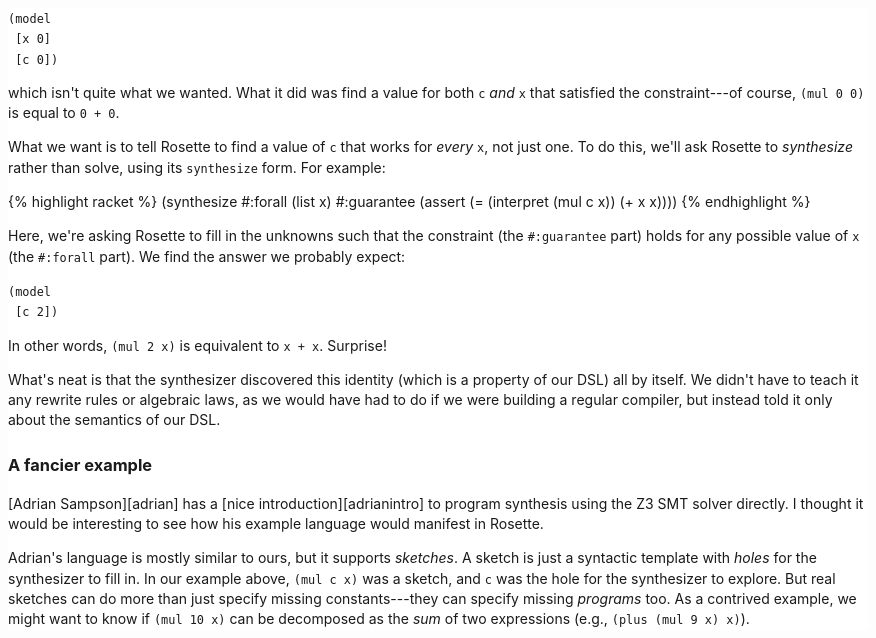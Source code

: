     (model
     [x 0]
     [c 0])

which isn't quite what we wanted.
What it did was find a value for both `c` *and* `x`
that satisfied the constraint---of course, `(mul 0 0)` is equal to `0 + 0`.

What we want is to tell Rosette to find a value of `c`
that works for *every* `x`, not just one.
To do this, we'll ask Rosette to *synthesize* rather than solve,
using its `synthesize` form. For example:

{% highlight racket %}
(synthesize
  #:forall (list x)
  #:guarantee (assert (= (interpret (mul c x)) (+ x x))))
{% endhighlight %}

Here, we're asking Rosette to fill in the unknowns
such that the constraint (the `#:guarantee` part)
holds for any possible value of `x` (the `#:forall` part).
We find the answer we probably expect:

    (model
     [c 2])
            
In other words, `(mul 2 x)` is equivalent to `x + x`. Surprise!

What's neat is that the synthesizer discovered this identity
(which is a property of our DSL) all by itself.
We didn't have to teach
it any rewrite rules or algebraic laws, as
we would have had to do if we were building a regular compiler,
but instead told it only about the semantics of our DSL.

### A fancier example

[Adrian Sampson][adrian] has a [nice introduction][adrianintro] to program synthesis
using the Z3 SMT solver directly.
I thought it would be interesting to see how his
example language would manifest in Rosette.

Adrian's language is mostly similar to ours,
but it supports *sketches*.
A sketch is just a syntactic template
with *holes* for the synthesizer to fill in.
In our example above,
`(mul c x)` was a sketch,
and `c` was the hole for the synthesizer to explore.
But real sketches can do more than just specify missing constants---they can specify
missing *programs* too.
As a contrived example,
we might want to know if `(mul 10 x)`
can be decomposed as the *sum* of two expressions
(e.g., `(plus (mul 9 x) x)`).


[^transparent]: `#:transparent` also has a Rosette-specific meaning: structures with this annotation will be merged together when possible, while those without will be treated as mutable structures that cannot be merged. This is often important for performance, as the [Rosette paper][paper] explains in more detail.
[^progsynth]: Program synthesis people would probably not call this synthesis, though---it's really [angelic execution][angelic], finding a binding that makes the program complete successfully. To call it program synthesis we'd want a universal quantifier over all possible inputs.
[synthpost]: synthesis-explained.html
[sketch]: https://bitbucket.org/gatoatigrado/sketch-frontend/wiki/Home
[sygus]: http://www.sygus.org/index.html
[rosette]: http://emina.github.io/rosette/
[racket]: http://racket-lang.org/
[racketdl]: https://download.racket-lang.org/
[rosettedl]: http://emina.github.io/rosette/rosette-guide/ch_getting-started.html
[lisp]: https://en.wikipedia.org/wiki/Lisp_(programming_language)
[racketquick]: https://docs.racket-lang.org/quick/index.html
[learnracket]: https://learnxinyminutes.com/docs/racket/
[br]: http://beautifulracket.com/
[lang]: http://beautifulracket.com/explainer/lang-line.html
[klee]: https://klee.github.io/
[springfield]: https://www.microsoft.com/en-us/springfield/
[paper]: http://homes.cs.washington.edu/~emina/pubs/rosette.pldi14.pdf
[z3]: https://github.com/Z3Prover/z3
[z3tutorial]: http://rise4fun.com/Z3/tutorial/guide
[ferrite]: http://sandcat.cs.washington.edu/ferrite/
[synapse]: http://synapse.uwplse.org/
[memsynth]: http://memsynth.uwplse.org/
[bagpipe]: http://bagpipe.uwplse.org/bagpipe/
[rulesynth]: http://homes.cs.washington.edu/~emina/pubs/rulesynth.its16.pdf
[structures]: https://docs.racket-lang.org/guide/define-struct.html#%28part._.Simple_.Structure_.Types__struct%29
[pattern]: https://docs.racket-lang.org/guide/match.html
[rosetteessentials]: http://emina.github.io/rosette/rosette-guide/ch_essentials.html
[adrian]: https://cs.cornell.edu/~asampson/
[adrianintro]: https://www.cs.cornell.edu/~asampson/blog/minisynth.html
[alist]: https://en.wikipedia.org/wiki/Association_list
[neutrons]: http://neutrons.uwplse.org/
[sympro]: https://2018.splashcon.org/event/splash-2018-oopsla-finding-code-that-explodes-under-symbolic-evaluation
[angelic]: https://parlab.eecs.berkeley.edu/sites/all/parlab/files/angelic-acm-dl.pdf
[ast]: https://en.wikipedia.org/wiki/Abstract_syntax_tree
[gist]: https://gist.github.com/jamesbornholt/b51339fb8b348b53bfe8a5c66af66efe
[flashfill]: https://support.office.com/en-us/article/using-flash-fill-in-excel-3f9bcf1e-db93-4890-94a0-1578341f73f7